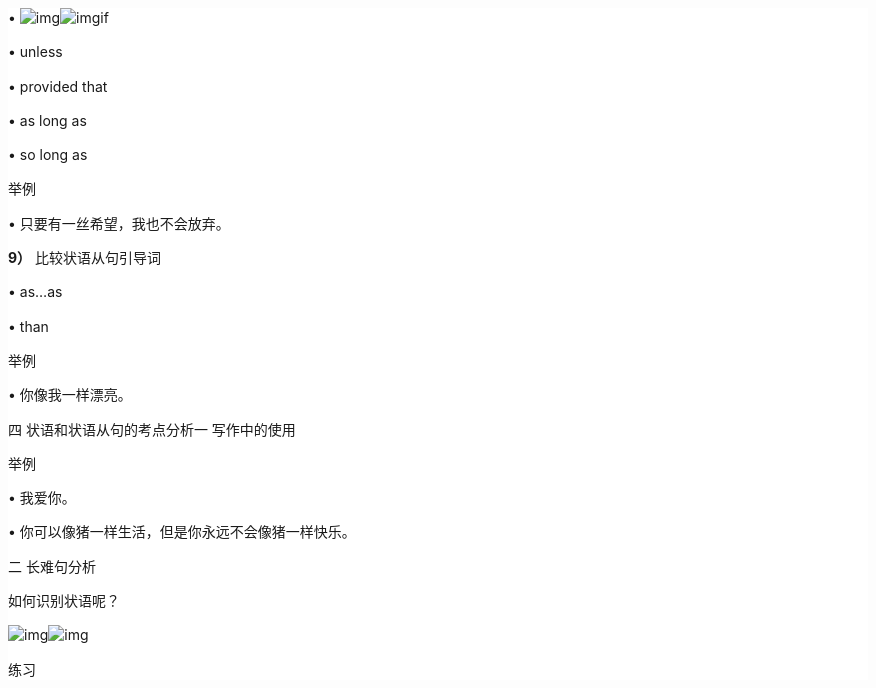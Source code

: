 • ![img](file:///C:\Users\Ferris\AppData\Local\Temp\ksohtml11936\wps34.png)![img](file:///C:\Users\Ferris\AppData\Local\Temp\ksohtml11936\wps35.png)if

• unless

• provided that

• as long as

• so long as

 

举例

• 只要有一丝希望，我也不会放弃。

 

**9）** 比较状语从句引导词

• as…as

• than

 

 

举例

• 你像我一样漂亮。

 

 

四 状语和状语从句的考点分析一 写作中的使用

 

 

举例

• 我爱你。

 

 

• 你可以像猪一样生活，但是你永远不会像猪一样快乐。

 

 

二 长难句分析

 

 

 

 

如何识别状语呢？



![img](file:///C:\Users\Ferris\AppData\Local\Temp\ksohtml11936\wps36.png)![img](file:///C:\Users\Ferris\AppData\Local\Temp\ksohtml11936\wps37.png) 

练习
